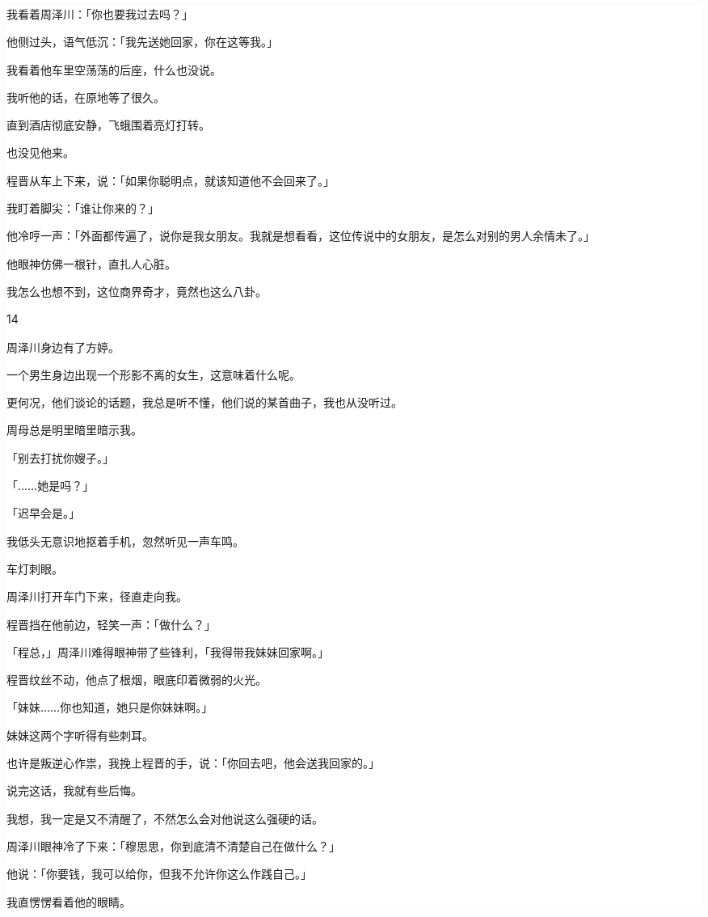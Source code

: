 我看着周泽川：「你也要我过去吗？」

他侧过头，语气低沉：「我先送她回家，你在这等我。」

我看着他车里空荡荡的后座，什么也没说。

我听他的话，在原地等了很久。

直到酒店彻底安静，飞蛾围着亮灯打转。

也没见他来。

程晋从车上下来，说：「如果你聪明点，就该知道他不会回来了。」

我盯着脚尖：「谁让你来的？」

他冷哼一声：「外面都传遍了，说你是我女朋友。我就是想看看，这位传说中的女朋友，是怎么对别的男人余情未了。」

他眼神仿佛一根针，直扎人心脏。

我怎么也想不到，这位商界奇才，竟然也这么八卦。

14

周泽川身边有了方婷。

一个男生身边出现一个形影不离的女生，这意味着什么呢。

更何况，他们谈论的话题，我总是听不懂，他们说的某首曲子，我也从没听过。

周母总是明里暗里暗示我。

「别去打扰你嫂子。」

「……她是吗？」

「迟早会是。」

我低头无意识地抠着手机，忽然听见一声车鸣。

车灯刺眼。

周泽川打开车门下来，径直走向我。

程晋挡在他前边，轻笑一声：「做什么？」

「程总，」周泽川难得眼神带了些锋利，「我得带我妹妹回家啊。」

程晋纹丝不动，他点了根烟，眼底印着微弱的火光。

「妹妹……你也知道，她只是你妹妹啊。」

妹妹这两个字听得有些刺耳。

也许是叛逆心作祟，我挽上程晋的手，说：「你回去吧，他会送我回家的。」

说完这话，我就有些后悔。

我想，我一定是又不清醒了，不然怎么会对他说这么强硬的话。

周泽川眼神冷了下来：「穆思思，你到底清不清楚自己在做什么？」

他说：「你要钱，我可以给你，但我不允许你这么作践自己。」

我直愣愣看着他的眼睛。
